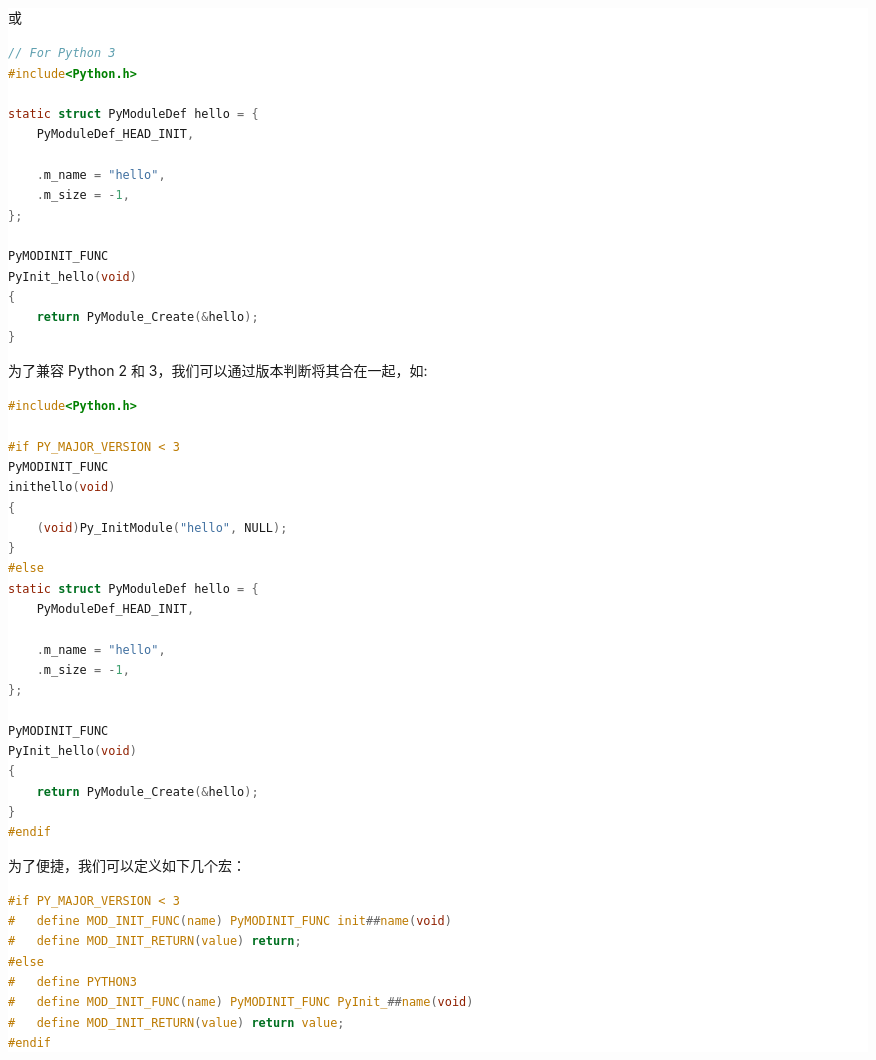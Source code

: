 或

```c
// For Python 3
#include<Python.h>

static struct PyModuleDef hello = {
    PyModuleDef_HEAD_INIT,

    .m_name = "hello",
    .m_size = -1,
};

PyMODINIT_FUNC
PyInit_hello(void)
{
    return PyModule_Create(&hello);
}
```

为了兼容 Python 2 和 3，我们可以通过版本判断将其合在一起，如:

```c
#include<Python.h>

#if PY_MAJOR_VERSION < 3
PyMODINIT_FUNC
inithello(void)
{
    (void)Py_InitModule("hello", NULL);
}
#else
static struct PyModuleDef hello = {
    PyModuleDef_HEAD_INIT,

    .m_name = "hello",
    .m_size = -1,
};

PyMODINIT_FUNC
PyInit_hello(void)
{
    return PyModule_Create(&hello);
}
#endif
```

为了便捷，我们可以定义如下几个宏：

```c
#if PY_MAJOR_VERSION < 3
#   define MOD_INIT_FUNC(name) PyMODINIT_FUNC init##name(void)
#   define MOD_INIT_RETURN(value) return;
#else
#   define PYTHON3
#   define MOD_INIT_FUNC(name) PyMODINIT_FUNC PyInit_##name(void)
#   define MOD_INIT_RETURN(value) return value;
#endif
```
